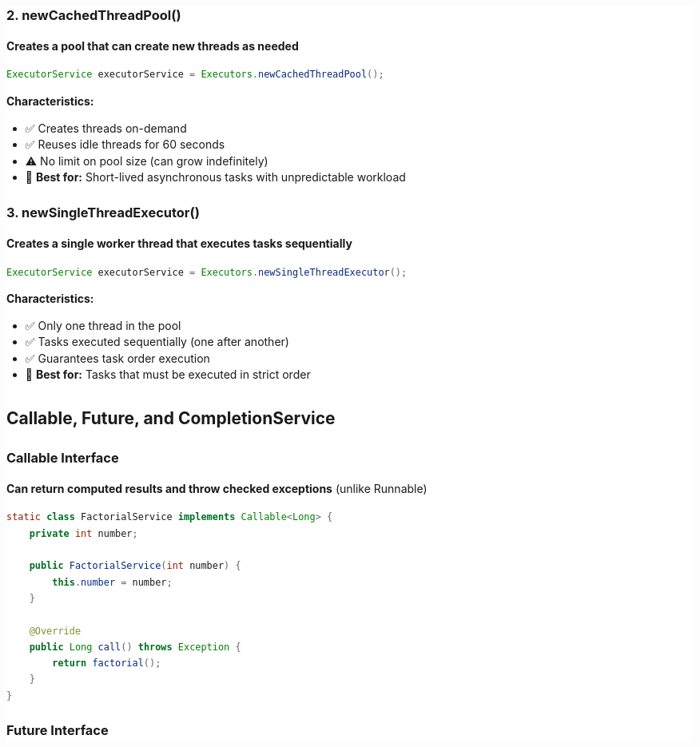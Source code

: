 
### 2. newCachedThreadPool()

**Creates a pool that can create new threads as needed**

```java
ExecutorService executorService = Executors.newCachedThreadPool();
```

**Characteristics:**

- ✅ Creates threads on-demand
- ✅ Reuses idle threads for 60 seconds
- ⚠️ No limit on pool size (can grow indefinitely)
- 🎯 **Best for:** Short-lived asynchronous tasks with unpredictable workload


### 3. newSingleThreadExecutor()

**Creates a single worker thread that executes tasks sequentially**

```java
ExecutorService executorService = Executors.newSingleThreadExecutor();
```

**Characteristics:**

- ✅ Only one thread in the pool
- ✅ Tasks executed sequentially (one after another)
- ✅ Guarantees task order execution
- 🎯 **Best for:** Tasks that must be executed in strict order


## Callable, Future, and CompletionService

### Callable Interface

**Can return computed results and throw checked exceptions** (unlike Runnable)

```java
static class FactorialService implements Callable<Long> {
    private int number;
    
    public FactorialService(int number) {
        this.number = number;
    }
    
    @Override
    public Long call() throws Exception {
        return factorial();
    }
}
```


### Future Interface

